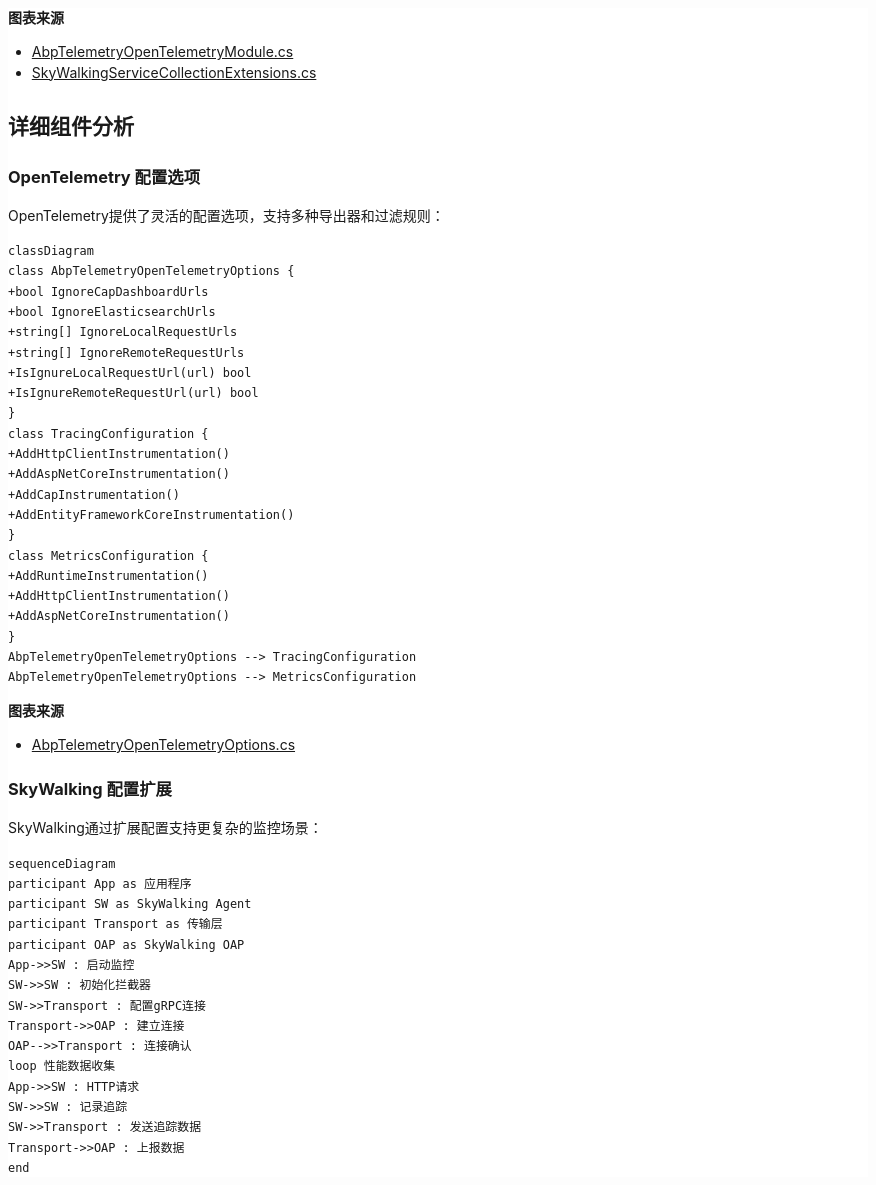 ```mermaid
```

**图表来源**
- [AbpTelemetryOpenTelemetryModule.cs](file://aspnet-core/framework/telemetry/LINGYUN.Abp.Telemetry.OpenTelemetry/LINGYUN/Abp/Telemetry/OpenTelemetry/AbpTelemetryOpenTelemetryModule.cs#L50-L120)
- [SkyWalkingServiceCollectionExtensions.cs](file://aspnet-core/framework/telemetry/LINGYUN.Abp.Telemetry.SkyWalking/Microsoft/Extensions/DependencyInjection/SkyWalkingServiceCollectionExtensions.cs#L35-L85)

## 详细组件分析

### OpenTelemetry 配置选项

OpenTelemetry提供了灵活的配置选项，支持多种导出器和过滤规则：

```mermaid
classDiagram
class AbpTelemetryOpenTelemetryOptions {
+bool IgnoreCapDashboardUrls
+bool IgnoreElasticsearchUrls
+string[] IgnoreLocalRequestUrls
+string[] IgnoreRemoteRequestUrls
+IsIgnureLocalRequestUrl(url) bool
+IsIgnureRemoteRequestUrl(url) bool
}
class TracingConfiguration {
+AddHttpClientInstrumentation()
+AddAspNetCoreInstrumentation()
+AddCapInstrumentation()
+AddEntityFrameworkCoreInstrumentation()
}
class MetricsConfiguration {
+AddRuntimeInstrumentation()
+AddHttpClientInstrumentation()
+AddAspNetCoreInstrumentation()
}
AbpTelemetryOpenTelemetryOptions --> TracingConfiguration
AbpTelemetryOpenTelemetryOptions --> MetricsConfiguration
```

**图表来源**
- [AbpTelemetryOpenTelemetryOptions.cs](file://aspnet-core/framework/telemetry/LINGYUN.Abp.Telemetry.OpenTelemetry/LINGYUN/Abp/Telemetry/OpenTelemetry/AbpTelemetryOpenTelemetryOptions.cs#L1-L59)

### SkyWalking 配置扩展

SkyWalking通过扩展配置支持更复杂的监控场景：

```mermaid
sequenceDiagram
participant App as 应用程序
participant SW as SkyWalking Agent
participant Transport as 传输层
participant OAP as SkyWalking OAP
App->>SW : 启动监控
SW->>SW : 初始化拦截器
SW->>Transport : 配置gRPC连接
Transport->>OAP : 建立连接
OAP-->>Transport : 连接确认
loop 性能数据收集
App->>SW : HTTP请求
SW->>SW : 记录追踪
SW->>Transport : 发送追踪数据
Transport->>OAP : 上报数据
end
```